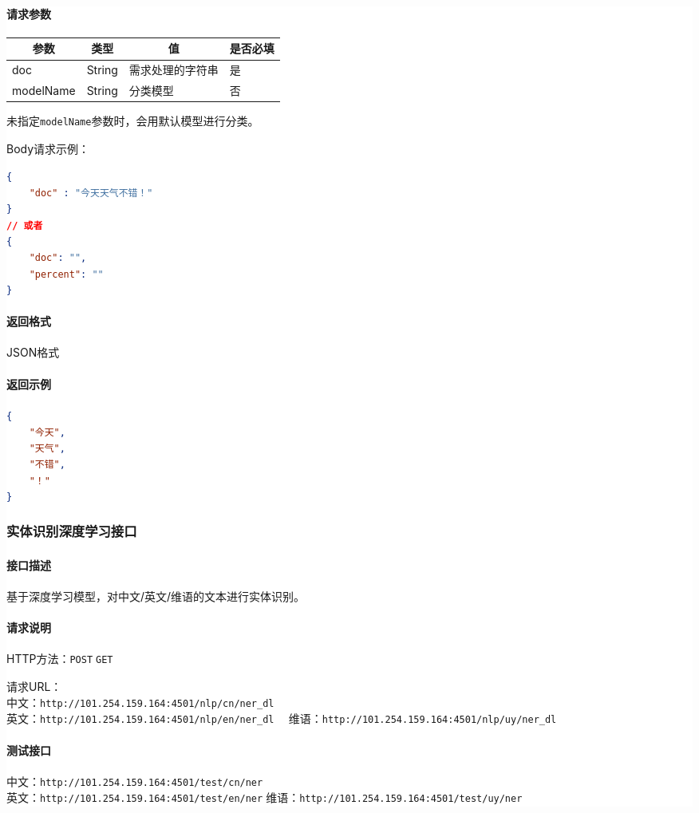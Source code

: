 #### 请求参数  

| 参数 | 类型 | 值 | 是否必填 |
| ------ | ------ | ------ | ------ |
| doc | String | 需求处理的字符串 | 是 |
| modelName | String | 分类模型 | 否 |

未指定`modelName`参数时，会用默认模型进行分类。

Body请求示例：  
```json
{
    "doc" : "今天天气不错！"
}
// 或者
{
    "doc": "",
    "percent": ""
}
```

#### 返回格式  
JSON格式  

#### 返回示例  
```json
{
    "今天",
    "天气",
    "不错",
    "！"
}
```

### 实体识别深度学习接口

#### 接口描述  

基于深度学习模型，对中文/英文/维语的文本进行实体识别。  

#### 请求说明  

HTTP方法：`POST`  `GET`

请求URL：  
中文：`http://101.254.159.164:4501/nlp/cn/ner_dl`  
英文：`http://101.254.159.164:4501/nlp/en/ner_dl  `
维语：`http://101.254.159.164:4501/nlp/uy/ner_dl`  

#### 测试接口

中文：`http://101.254.159.164:4501/test/cn/ner`  
英文：`http://101.254.159.164:4501/test/en/ner`
维语：`http://101.254.159.164:4501/test/uy/ner`  
